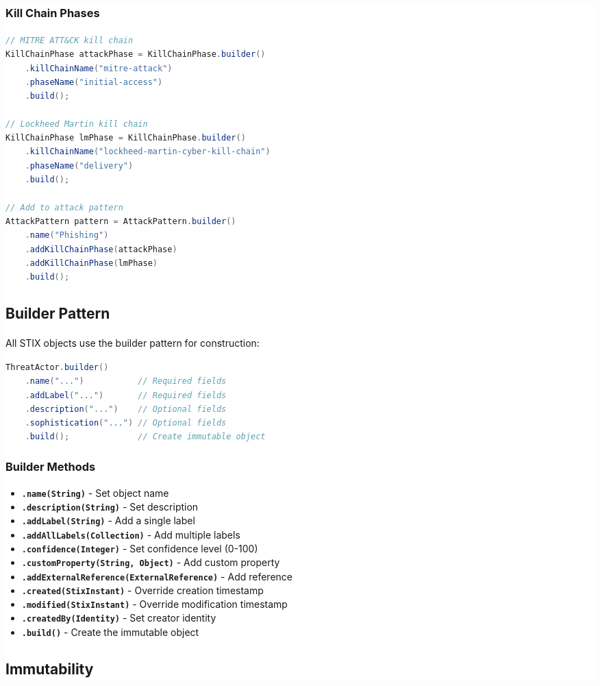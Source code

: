### Kill Chain Phases

```java
// MITRE ATT&CK kill chain
KillChainPhase attackPhase = KillChainPhase.builder()
    .killChainName("mitre-attack")
    .phaseName("initial-access")
    .build();

// Lockheed Martin kill chain
KillChainPhase lmPhase = KillChainPhase.builder()
    .killChainName("lockheed-martin-cyber-kill-chain")
    .phaseName("delivery")
    .build();

// Add to attack pattern
AttackPattern pattern = AttackPattern.builder()
    .name("Phishing")
    .addKillChainPhase(attackPhase)
    .addKillChainPhase(lmPhase)
    .build();
```

## Builder Pattern

All STIX objects use the builder pattern for construction:

```java
ThreatActor.builder()
    .name("...")           // Required fields
    .addLabel("...")       // Required fields
    .description("...")    // Optional fields
    .sophistication("...") // Optional fields
    .build();              // Create immutable object
```

### Builder Methods

- **`.name(String)`** - Set object name
- **`.description(String)`** - Set description
- **`.addLabel(String)`** - Add a single label
- **`.addAllLabels(Collection)`** - Add multiple labels
- **`.confidence(Integer)`** - Set confidence level (0-100)
- **`.customProperty(String, Object)`** - Add custom property
- **`.addExternalReference(ExternalReference)`** - Add reference
- **`.created(StixInstant)`** - Override creation timestamp
- **`.modified(StixInstant)`** - Override modification timestamp
- **`.createdBy(Identity)`** - Set creator identity
- **`.build()`** - Create the immutable object

## Immutability

